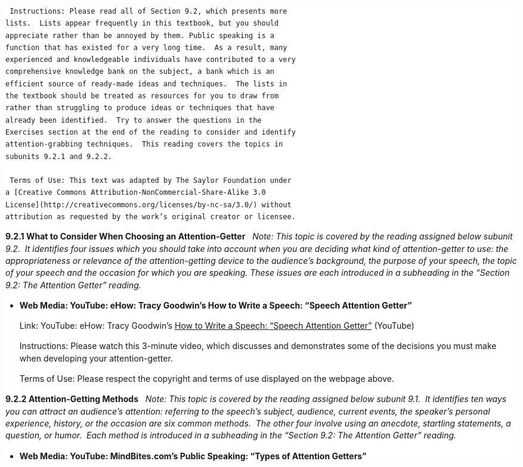      Instructions: Please read all of Section 9.2, which presents more
    lists.  Lists appear frequently in this textbook, but you should
    appreciate rather than be annoyed by them. Public speaking is a
    function that has existed for a very long time.  As a result, many
    experienced and knowledgeable individuals have contributed to a very
    comprehensive knowledge bank on the subject, a bank which is an
    efficient source of ready-made ideas and techniques.  The lists in
    the textbook should be treated as resources for you to draw from
    rather than struggling to produce ideas or techniques that have
    already been identified.  Try to answer the questions in the
    Exercises section at the end of the reading to consider and identify
    attention-grabbing techniques.  This reading covers the topics in
    subunits 9.2.1 and 9.2.2.  
      
     Terms of Use: This text was adapted by The Saylor Foundation under
    a [Creative Commons Attribution-NonCommercial-Share-Alike 3.0
    License](http://creativecommons.org/licenses/by-nc-sa/3.0/) without
    attribution as requested by the work’s original creator or licensee.

**9.2.1 What to Consider When Choosing an Attention-Getter** <span
id="9.2.1"></span> 
*Note: This topic is covered by the reading assigned below subunit 9.2. 
It identifies four issues which you should take into account when you
are deciding what kind of attention-getter to use: the appropriateness
or relevance of the attention-getting device to the audience’s
background, the purpose of your speech, the topic of your speech and the
occasion for which you are speaking. These issues are each introduced in
a subheading in the “Section 9.2: The Attention Getter” reading.*

-   **Web Media: YouTube: eHow: Tracy Goodwin’s How to Write a Speech:
    “Speech Attention Getter”**

    Link: YouTube: eHow: Tracy Goodwin’s [How to Write a Speech: “Speech
    Attention
    Getter”](http://www.youtube.com/watch?v=HK0U0bIN-cw&feature=bf_next&list=PLD372A7811D0D0C77&lf=results_main)
    (YouTube)

    Instructions: Please watch this 3-minute video, which discusses and
    demonstrates some of the decisions you must make when developing
    your attention-getter.

    Terms of Use: Please respect the copyright and terms of use
    displayed on the webpage above.

**9.2.2 Attention-Getting Methods** <span id="9.2.2"></span> 
*Note: This topic is covered by the reading assigned below subunit 9.1. 
It identifies ten ways you can attract an audience’s attention:
referring to the speech’s subject, audience, current events, the
speaker’s personal experience, history, or the occasion are six common
methods.  The other four involve using an anecdote, startling
statements, a question, or humor.  Each method is introduced in a
subheading in the “Section 9.2: The Attention Getter” reading.*

-   **Web Media: YouTube: MindBites.com’s Public Speaking: “Types of
    Attention Getters”**
